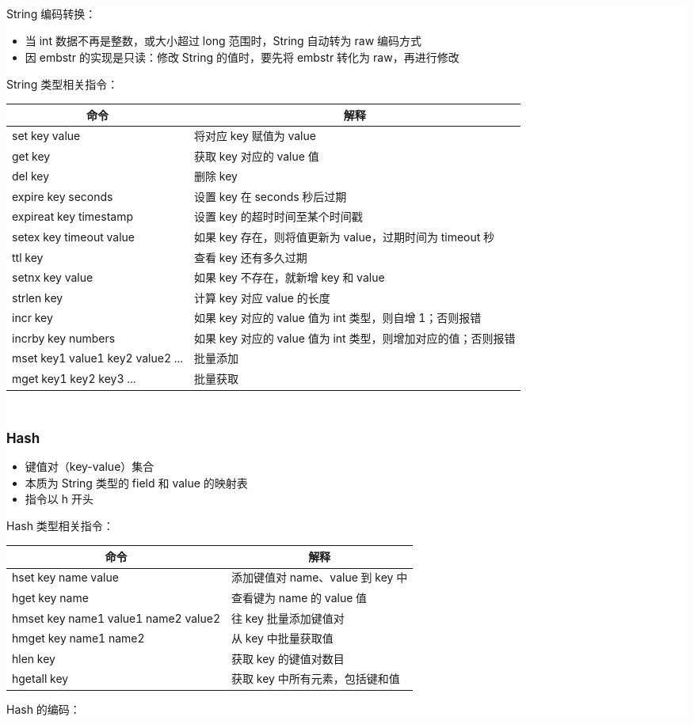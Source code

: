 String 编码转换：
* 当 int 数据不再是整数，或大小超过 long 范围时，String 自动转为 raw 编码方式
* 因 embstr 的实现是只读：修改 String 的值时，要先将 embstr 转化为 raw，再进行修改

String 类型相关指令：

| 命令      | 解释     |
| ---------          | ------------ |
| set key value                     | 将对应 key 赋值为 value   |
| get key                           | 获取 key 对应的 value 值  |
| del key                           | 删除 key                 |
| expire key seconds                | 设置 key 在 seconds 秒后过期         |
| expireat key timestamp            | 设置 key 的超时时间至某个时间戳        |
| setex key timeout value           | 如果 key 存在，则将值更新为 value，过期时间为 timeout 秒     |
| ttl key                           | 查看 key 还有多久过期                |
| setnx key value                   | 如果 key 不存在，就新增 key 和 value  |
| strlen key                        | 计算 key 对应 value 的长度           |
| incr key                          | 如果 key 对应的 value 值为 int 类型，则自增 1；否则报错      |
| incrby key numbers                | 如果 key 对应的 value 值为 int 类型，则增加对应的值；否则报错 |
| mset key1 value1 key2 value2 ...  | 批量添加                |
| mget key1 key2 key3 ...           | 批量获取                |

<br/>

**<big>Hash</big>**

* 键值对（key-value）集合
* 本质为 String 类型的 field 和 value 的映射表
* 指令以 h 开头

Hash 类型相关指令：

| 命令        | 解释     |
| ------------          | ------------ |
| hset key name value                  | 添加键值对 name、value 到 key 中   |
| hget key name                        | 查看键为 name 的 value 值         |
| hmset key name1 value1 name2 value2  | 往 key 批量添加键值对              |
| hmget key name1 name2                | 从 key 中批量获取值               |
| hlen key                             | 获取 key 的键值对数目              |
| hgetall key                          | 获取 key 中所有元素，包括键和值     |

Hash 的编码：
